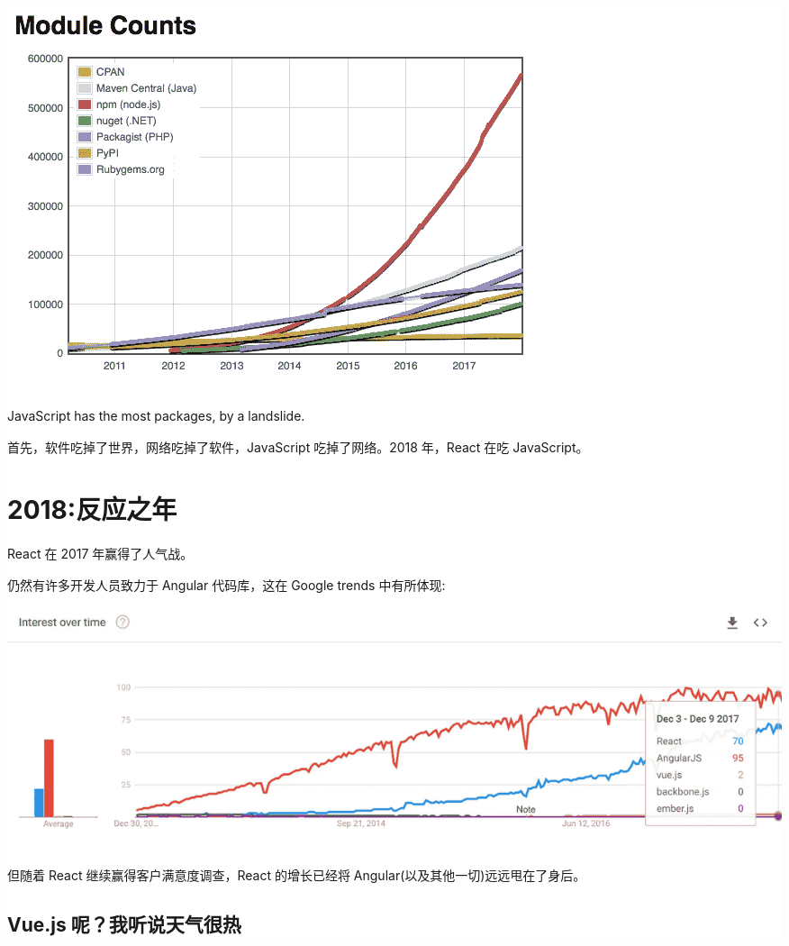 ![](img/c7be8be27b561f104b183199c3150736.png)

JavaScript has the most packages, by a landslide.

首先，软件吃掉了世界，网络吃掉了软件，JavaScript 吃掉了网络。2018 年，React 在吃 JavaScript。

# 2018:反应之年

React 在 2017 年赢得了人气战。

仍然有许多开发人员致力于 Angular 代码库，这在 Google trends 中有所体现:

![](img/f4163ff7d7893daf44a8033e241bf1f4.png)

但随着 React 继续赢得客户满意度调查，React 的增长已经将 Angular(以及其他一切)远远甩在了身后。

## Vue.js 呢？我听说天气很热
